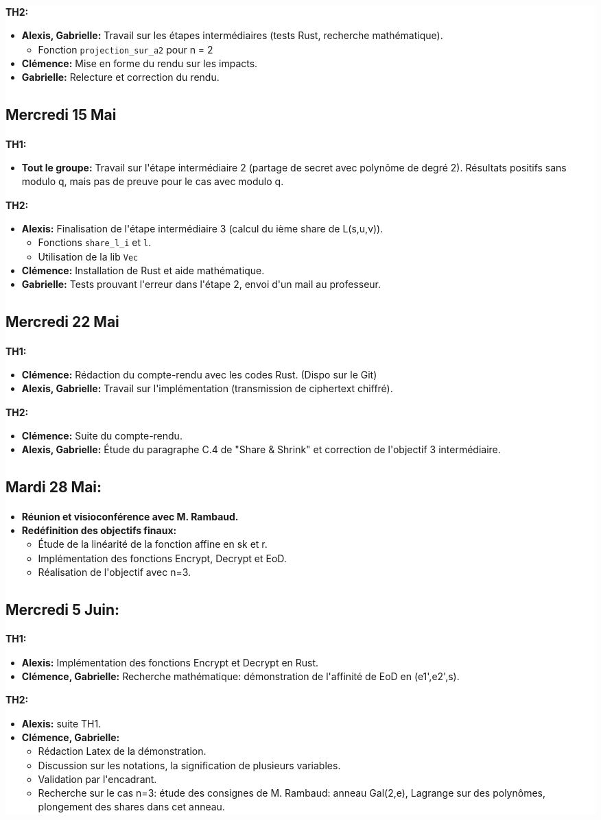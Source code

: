 **TH2:**

* **Alexis, Gabrielle:** Travail sur les étapes intermédiaires (tests Rust, recherche mathématique).
    * Fonction `projection_sur_a2` pour n = 2
* **Clémence:** Mise en forme du rendu sur les impacts.
* **Gabrielle:** Relecture et correction du rendu.

## Mercredi 15 Mai 

**TH1:**

* **Tout le groupe:** Travail sur l'étape intermédiaire 2 (partage de secret avec polynôme de degré 2). Résultats positifs sans modulo q, mais pas de preuve pour le cas avec modulo q.

**TH2:**

* **Alexis:** Finalisation de l'étape intermédiaire 3 (calcul du ième share de L(s,u,v)).
    * Fonctions `share_l_i` et `l`.
    * Utilisation de la lib `Vec`
* **Clémence:** Installation de Rust et aide mathématique.
* **Gabrielle:** Tests prouvant l'erreur dans l'étape 2, envoi d'un mail au professeur.

## Mercredi 22 Mai

**TH1:**

* **Clémence:** Rédaction du compte-rendu avec les codes Rust. (Dispo sur le Git)
* **Alexis, Gabrielle:** Travail sur l'implémentation (transmission de ciphertext chiffré).

**TH2:**

* **Clémence:** Suite du compte-rendu.
* **Alexis, Gabrielle:** Étude du paragraphe C.4 de "Share & Shrink" et correction de l'objectif 3 intermédiaire.

## Mardi 28 Mai:


* **Réunion et visioconférence avec M. Rambaud.**
* **Redéfinition des objectifs finaux:**
    * Étude de la linéarité de la fonction affine en sk et r.
    * Implémentation des fonctions Encrypt, Decrypt et EoD.
    * Réalisation de l'objectif avec n=3.

## Mercredi 5 Juin:
**TH1:**
* **Alexis:** Implémentation des fonctions Encrypt et Decrypt en Rust.
* **Clémence, Gabrielle:** Recherche mathématique: démonstration de l'affinité de EoD en (e1',e2',s).

**TH2:**
* **Alexis:** suite TH1.
* **Clémence, Gabrielle:** 
    * Rédaction Latex de la démonstration. 
    * Discussion sur les notations, la signification de plusieurs variables.
    * Validation par l'encadrant.
    * Recherche sur le cas n=3: étude des consignes de M. Rambaud: anneau Gal(2,e), Lagrange sur des polynômes, plongement des shares dans cet anneau.
